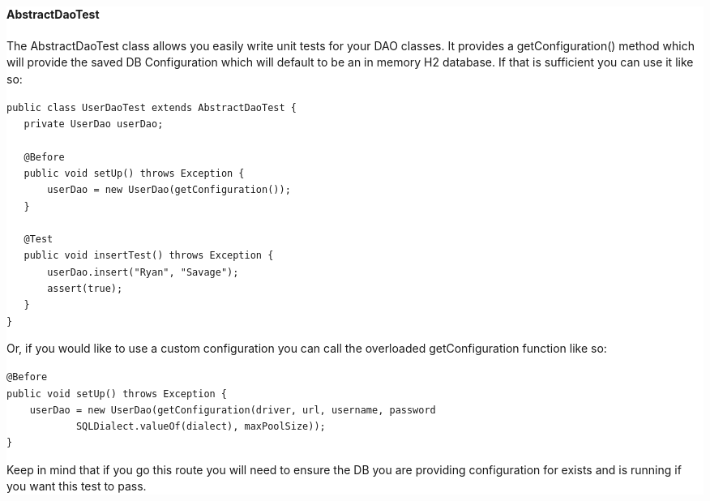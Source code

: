 #### AbstractDaoTest
The AbstractDaoTest class allows you easily write unit tests for your DAO 
classes. It provides a getConfiguration() method which will provide the saved
 DB Configuration which will default to be an in memory H2 database. If that 
 is sufficient you can use it like so:

```
public class UserDaoTest extends AbstractDaoTest {
   private UserDao userDao;

   @Before
   public void setUp() throws Exception {
       userDao = new UserDao(getConfiguration());
   }

   @Test
   public void insertTest() throws Exception {
       userDao.insert("Ryan", "Savage");
       assert(true);
   }
}
```
Or, if you would like to use a custom configuration you can call the 
overloaded getConfiguration function like so:
```
@Before
public void setUp() throws Exception {
    userDao = new UserDao(getConfiguration(driver, url, username, password
            SQLDialect.valueOf(dialect), maxPoolSize));
}
```
Keep in mind that if you go this route you will need to ensure the DB you are
 providing configuration for exists and is running if you want this test to 
 pass.
